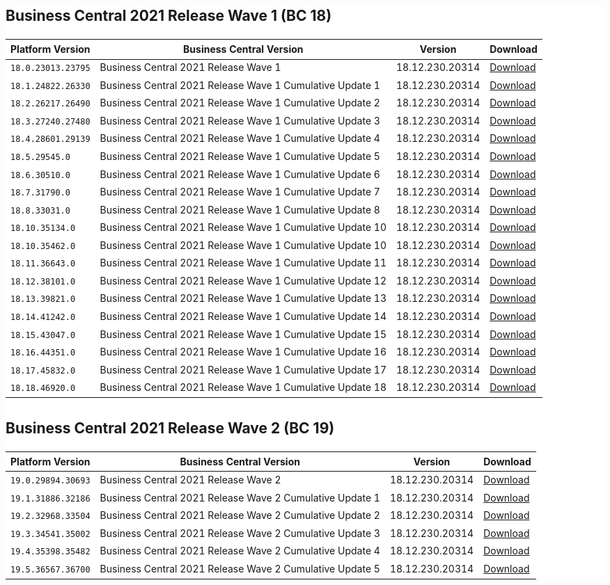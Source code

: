 
 ## Business Central 2021 Release Wave 1 (BC 18)
 
| Platform Version | Business Central Version | Version | Download |
| --- | --- | --- | --- |
| `18.0.23013.23795` | Business Central 2021 Release Wave 1  | 18.12.230.20314 | [Download](https://365businessapi.com/api/SoftwareDownload?AppId=6fb30c19-f5d6-4e4c-b006-18fba4de1898&version=18.0.23013.23795) |
| `18.1.24822.26330` | Business Central 2021 Release Wave 1 Cumulative Update 1 | 18.12.230.20314 | [Download](https://365businessapi.com/api/SoftwareDownload?AppId=6fb30c19-f5d6-4e4c-b006-18fba4de1898&version=18.1.24822.26330) |
| `18.2.26217.26490` | Business Central 2021 Release Wave 1 Cumulative Update 2 | 18.12.230.20314 | [Download](https://365businessapi.com/api/SoftwareDownload?AppId=6fb30c19-f5d6-4e4c-b006-18fba4de1898&version=18.2.26217.26490) |
| `18.3.27240.27480` | Business Central 2021 Release Wave 1 Cumulative Update 3 | 18.12.230.20314 | [Download](https://365businessapi.com/api/SoftwareDownload?AppId=6fb30c19-f5d6-4e4c-b006-18fba4de1898&version=18.3.27240.27480) |
| `18.4.28601.29139` | Business Central 2021 Release Wave 1 Cumulative Update 4 | 18.12.230.20314 | [Download](https://365businessapi.com/api/SoftwareDownload?AppId=6fb30c19-f5d6-4e4c-b006-18fba4de1898&version=18.4.28601.29139) |
| `18.5.29545.0` | Business Central 2021 Release Wave 1 Cumulative Update 5 | 18.12.230.20314 | [Download](https://365businessapi.com/api/SoftwareDownload?AppId=6fb30c19-f5d6-4e4c-b006-18fba4de1898&version=18.5.29545.0) |
| `18.6.30510.0` | Business Central 2021 Release Wave 1 Cumulative Update 6 | 18.12.230.20314 | [Download](https://365businessapi.com/api/SoftwareDownload?AppId=6fb30c19-f5d6-4e4c-b006-18fba4de1898&version=18.6.30510.0) |
| `18.7.31790.0` | Business Central 2021 Release Wave 1 Cumulative Update 7 | 18.12.230.20314 | [Download](https://365businessapi.com/api/SoftwareDownload?AppId=6fb30c19-f5d6-4e4c-b006-18fba4de1898&version=18.7.31790.0) |
| `18.8.33031.0` | Business Central 2021 Release Wave 1 Cumulative Update 8 | 18.12.230.20314 | [Download](https://365businessapi.com/api/SoftwareDownload?AppId=6fb30c19-f5d6-4e4c-b006-18fba4de1898&version=18.8.33031.0) |
| `18.10.35134.0` | Business Central 2021 Release Wave 1 Cumulative Update 10 | 18.12.230.20314 | [Download](https://365businessapi.com/api/SoftwareDownload?AppId=6fb30c19-f5d6-4e4c-b006-18fba4de1898&version=18.10.35134.0) |
| `18.10.35462.0` | Business Central 2021 Release Wave 1 Cumulative Update 10 | 18.12.230.20314 | [Download](https://365businessapi.com/api/SoftwareDownload?AppId=6fb30c19-f5d6-4e4c-b006-18fba4de1898&version=18.10.35462.0) |
| `18.11.36643.0` | Business Central 2021 Release Wave 1 Cumulative Update 11 | 18.12.230.20314 | [Download](https://365businessapi.com/api/SoftwareDownload?AppId=6fb30c19-f5d6-4e4c-b006-18fba4de1898&version=18.11.36643.0) |
| `18.12.38101.0` | Business Central 2021 Release Wave 1 Cumulative Update 12 | 18.12.230.20314 | [Download](https://365businessapi.com/api/SoftwareDownload?AppId=6fb30c19-f5d6-4e4c-b006-18fba4de1898&version=18.12.38101.0) |
| `18.13.39821.0` | Business Central 2021 Release Wave 1 Cumulative Update 13 | 18.12.230.20314 | [Download](https://365businessapi.com/api/SoftwareDownload?AppId=6fb30c19-f5d6-4e4c-b006-18fba4de1898&version=18.13.39821.0) |
| `18.14.41242.0` | Business Central 2021 Release Wave 1 Cumulative Update 14 | 18.12.230.20314 | [Download](https://365businessapi.com/api/SoftwareDownload?AppId=6fb30c19-f5d6-4e4c-b006-18fba4de1898&version=18.14.41242.0) |
| `18.15.43047.0` | Business Central 2021 Release Wave 1 Cumulative Update 15 | 18.12.230.20314 | [Download](https://365businessapi.com/api/SoftwareDownload?AppId=6fb30c19-f5d6-4e4c-b006-18fba4de1898&version=18.15.43047.0) |
| `18.16.44351.0` | Business Central 2021 Release Wave 1 Cumulative Update 16 | 18.12.230.20314 | [Download](https://365businessapi.com/api/SoftwareDownload?AppId=6fb30c19-f5d6-4e4c-b006-18fba4de1898&version=18.16.44351.0) |
| `18.17.45832.0` | Business Central 2021 Release Wave 1 Cumulative Update 17 | 18.12.230.20314 | [Download](https://365businessapi.com/api/SoftwareDownload?AppId=6fb30c19-f5d6-4e4c-b006-18fba4de1898&version=18.17.45832.0) |
| `18.18.46920.0` | Business Central 2021 Release Wave 1 Cumulative Update 18 | 18.12.230.20314 | [Download](https://365businessapi.com/api/SoftwareDownload?AppId=6fb30c19-f5d6-4e4c-b006-18fba4de1898&version=18.18.46920.0) |

 ## Business Central 2021 Release Wave 2 (BC 19)
 
| Platform Version | Business Central Version | Version | Download |
| --- | --- | --- | --- |
| `19.0.29894.30693` | Business Central 2021 Release Wave 2  | 18.12.230.20314 | [Download](https://365businessapi.com/api/SoftwareDownload?AppId=6fb30c19-f5d6-4e4c-b006-18fba4de1898&version=19.0.29894.30693) |
| `19.1.31886.32186` | Business Central 2021 Release Wave 2 Cumulative Update 1 | 18.12.230.20314 | [Download](https://365businessapi.com/api/SoftwareDownload?AppId=6fb30c19-f5d6-4e4c-b006-18fba4de1898&version=19.1.31886.32186) |
| `19.2.32968.33504` | Business Central 2021 Release Wave 2 Cumulative Update 2 | 18.12.230.20314 | [Download](https://365businessapi.com/api/SoftwareDownload?AppId=6fb30c19-f5d6-4e4c-b006-18fba4de1898&version=19.2.32968.33504) |
| `19.3.34541.35002` | Business Central 2021 Release Wave 2 Cumulative Update 3 | 18.12.230.20314 | [Download](https://365businessapi.com/api/SoftwareDownload?AppId=6fb30c19-f5d6-4e4c-b006-18fba4de1898&version=19.3.34541.35002) |
| `19.4.35398.35482` | Business Central 2021 Release Wave 2 Cumulative Update 4 | 18.12.230.20314 | [Download](https://365businessapi.com/api/SoftwareDownload?AppId=6fb30c19-f5d6-4e4c-b006-18fba4de1898&version=19.4.35398.35482) |
| `19.5.36567.36700` | Business Central 2021 Release Wave 2 Cumulative Update 5 | 18.12.230.20314 | [Download](https://365businessapi.com/api/SoftwareDownload?AppId=6fb30c19-f5d6-4e4c-b006-18fba4de1898&version=19.5.36567.36700) |